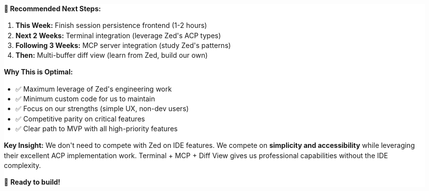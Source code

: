 **🎯 Recommended Next Steps:**

1. **This Week:** Finish session persistence frontend (1-2 hours)
2. **Next 2 Weeks:** Terminal integration (leverage Zed's ACP types)
3. **Following 3 Weeks:** MCP server integration (study Zed's patterns)
4. **Then:** Multi-buffer diff view (learn from Zed, build our own)

**Why This is Optimal:**
- ✅ Maximum leverage of Zed's engineering work
- ✅ Minimum custom code for us to maintain
- ✅ Focus on our strengths (simple UX, non-dev users)
- ✅ Competitive parity on critical features
- ✅ Clear path to MVP with all high-priority features

**Key Insight:** We don't need to compete with Zed on IDE features. We compete on **simplicity and accessibility** while leveraging their excellent ACP implementation work. Terminal + MCP + Diff View gives us professional capabilities without the IDE complexity.

🚀 **Ready to build!**
